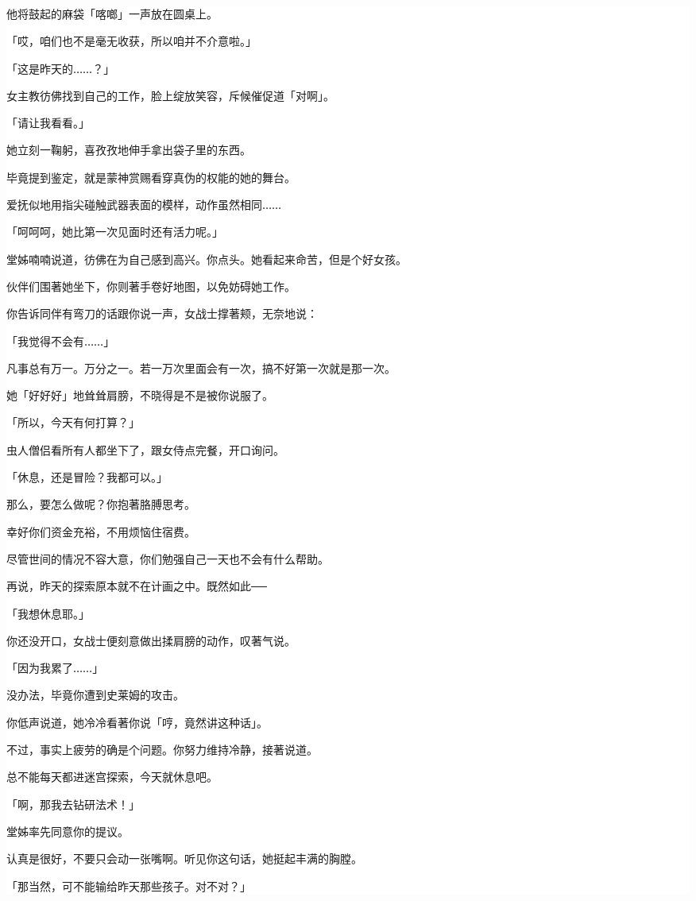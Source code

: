 他将鼓起的麻袋「喀啷」一声放在圆桌上。

「哎，咱们也不是毫无收获，所以咱并不介意啦。」

「这是昨天的……？」

女主教彷佛找到自己的工作，脸上绽放笑容，斥候催促道「对啊」。

「请让我看看。」

她立刻一鞠躬，喜孜孜地伸手拿出袋子里的东西。

毕竟提到鉴定，就是蒙神赏赐看穿真伪的权能的她的舞台。

爱抚似地用指尖碰触武器表面的模样，动作虽然相同……

「呵呵呵，她比第一次见面时还有活力呢。」

堂姊喃喃说道，彷佛在为自己感到高兴。你点头。她看起来命苦，但是个好女孩。

伙伴们围著她坐下，你则著手卷好地图，以免妨碍她工作。

你告诉同伴有弯刀的话跟你说一声，女战士撑著颊，无奈地说：

「我觉得不会有……」

凡事总有万一。万分之一。若一万次里面会有一次，搞不好第一次就是那一次。

她「好好好」地耸耸肩膀，不晓得是不是被你说服了。

「所以，今天有何打算？」

虫人僧侣看所有人都坐下了，跟女侍点完餐，开口询问。

「休息，还是冒险？我都可以。」

那么，要怎么做呢？你抱著胳膊思考。

幸好你们资金充裕，不用烦恼住宿费。

尽管世间的情况不容大意，你们勉强自己一天也不会有什么帮助。

再说，昨天的探索原本就不在计画之中。既然如此──

「我想休息耶。」

你还没开口，女战士便刻意做出揉肩膀的动作，叹著气说。

「因为我累了……」

没办法，毕竟你遭到史莱姆的攻击。

你低声说道，她冷冷看著你说「哼，竟然讲这种话」。

不过，事实上疲劳的确是个问题。你努力维持冷静，接著说道。

总不能每天都进迷宫探索，今天就休息吧。

「啊，那我去钻研法术！」

堂姊率先同意你的提议。

认真是很好，不要只会动一张嘴啊。听见你这句话，她挺起丰满的胸膛。

「那当然，可不能输给昨天那些孩子。对不对？」
